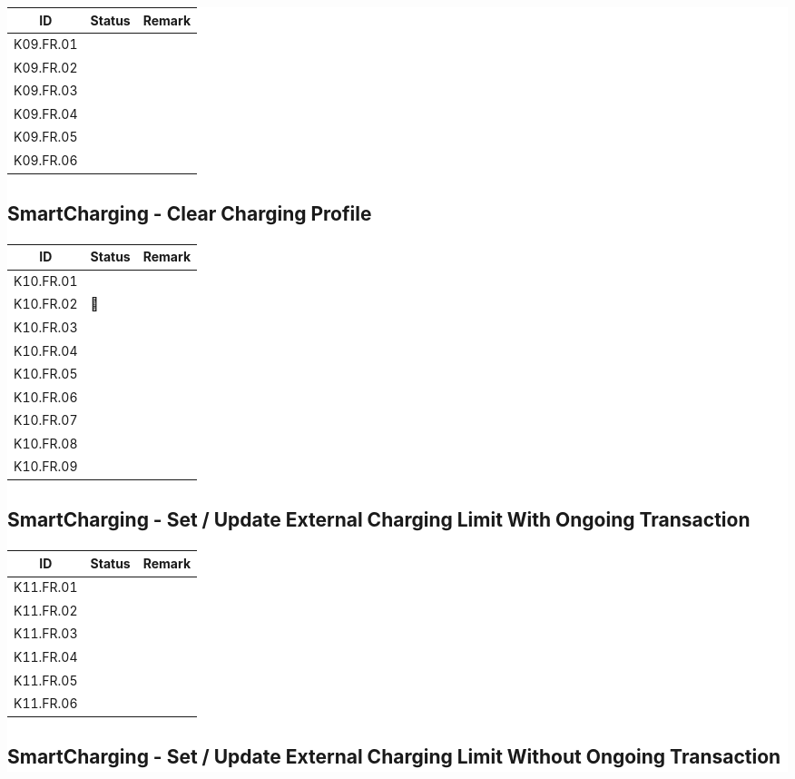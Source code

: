 
| ID | Status | Remark |
| --- | --- | --- |
| K09.FR.01 |  |  |
| K09.FR.02 |  |  |
| K09.FR.03 |  |  |
| K09.FR.04 |  |  |
| K09.FR.05 |  |  |
| K09.FR.06 |  |  |
## SmartCharging - Clear Charging Profile

| ID | Status | Remark |
| --- | --- | --- |
| K10.FR.01 |  |  |
| K10.FR.02 | :no_entry_sign: |  |
| K10.FR.03 |  |  |
| K10.FR.04 |  |  |
| K10.FR.05 |  |  |
| K10.FR.06 |  |  |
| K10.FR.07 |  |  |
| K10.FR.08 |  |  |
| K10.FR.09 |  |  |
## SmartCharging - Set / Update External Charging Limit With Ongoing Transaction

| ID | Status | Remark |
| --- | --- | --- |
| K11.FR.01 |  |  |
| K11.FR.02 |  |  |
| K11.FR.03 |  |  |
| K11.FR.04 |  |  |
| K11.FR.05 |  |  |
| K11.FR.06 |  |  |
## SmartCharging - Set / Update External Charging Limit Without Ongoing Transaction
